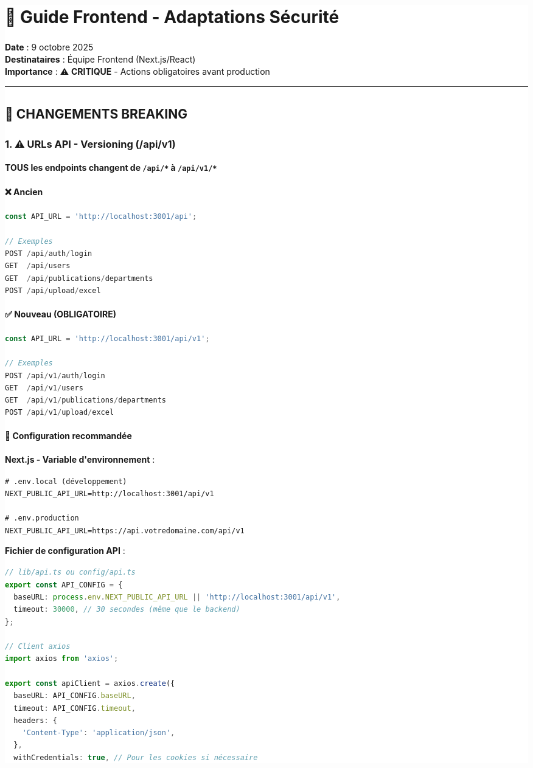 # 🎨 Guide Frontend - Adaptations Sécurité

**Date** : 9 octobre 2025  
**Destinataires** : Équipe Frontend (Next.js/React)  
**Importance** : ⚠️ **CRITIQUE** - Actions obligatoires avant production

---

## 🚨 CHANGEMENTS BREAKING

### 1. ⚠️ URLs API - Versioning (/api/v1)

**TOUS les endpoints changent de `/api/*` à `/api/v1/*`**

#### ❌ Ancien
```typescript
const API_URL = 'http://localhost:3001/api';

// Exemples
POST /api/auth/login
GET  /api/users
GET  /api/publications/departments
POST /api/upload/excel
```

#### ✅ Nouveau (OBLIGATOIRE)
```typescript
const API_URL = 'http://localhost:3001/api/v1';

// Exemples
POST /api/v1/auth/login
GET  /api/v1/users
GET  /api/v1/publications/departments
POST /api/v1/upload/excel
```

#### 📝 Configuration recommandée

**Next.js - Variable d'environnement** :
```env
# .env.local (développement)
NEXT_PUBLIC_API_URL=http://localhost:3001/api/v1

# .env.production
NEXT_PUBLIC_API_URL=https://api.votredomaine.com/api/v1
```

**Fichier de configuration API** :
```typescript
// lib/api.ts ou config/api.ts
export const API_CONFIG = {
  baseURL: process.env.NEXT_PUBLIC_API_URL || 'http://localhost:3001/api/v1',
  timeout: 30000, // 30 secondes (même que le backend)
};

// Client axios
import axios from 'axios';

export const apiClient = axios.create({
  baseURL: API_CONFIG.baseURL,
  timeout: API_CONFIG.timeout,
  headers: {
    'Content-Type': 'application/json',
  },
  withCredentials: true, // Pour les cookies si nécessaire
```